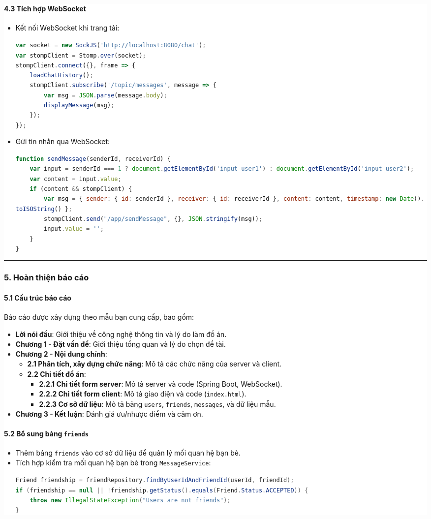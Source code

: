 #### 4.3 Tích hợp WebSocket
- Kết nối WebSocket khi trang tải:
  ```javascript
  var socket = new SockJS('http://localhost:8080/chat');
  var stompClient = Stomp.over(socket);
  stompClient.connect({}, frame => {
      loadChatHistory();
      stompClient.subscribe('/topic/messages', message => {
          var msg = JSON.parse(message.body);
          displayMessage(msg);
      });
  });
  ```
- Gửi tin nhắn qua WebSocket:
  ```javascript
  function sendMessage(senderId, receiverId) {
      var input = senderId === 1 ? document.getElementById('input-user1') : document.getElementById('input-user2');
      var content = input.value;
      if (content && stompClient) {
          var msg = { sender: { id: senderId }, receiver: { id: receiverId }, content: content, timestamp: new Date().toISOString() };
          stompClient.send("/app/sendMessage", {}, JSON.stringify(msg));
          input.value = '';
      }
  }
  ```

---

### 5. Hoàn thiện báo cáo

#### 5.1 Cấu trúc báo cáo
Báo cáo được xây dựng theo mẫu bạn cung cấp, bao gồm:
- **Lời nói đầu**: Giới thiệu về công nghệ thông tin và lý do làm đồ án.
- **Chương 1 - Đặt vấn đề**: Giới thiệu tổng quan và lý do chọn đề tài.
- **Chương 2 - Nội dung chính**:
  - **2.1 Phân tích, xây dựng chức năng**: Mô tả các chức năng của server và client.
  - **2.2 Chi tiết đồ án**:
    - **2.2.1 Chi tiết form server**: Mô tả server và code (Spring Boot, WebSocket).
    - **2.2.2 Chi tiết form client**: Mô tả giao diện và code (`index.html`).
    - **2.2.3 Cơ sở dữ liệu**: Mô tả bảng `users`, `friends`, `messages`, và dữ liệu mẫu.
- **Chương 3 - Kết luận**: Đánh giá ưu/nhược điểm và cảm ơn.

#### 5.2 Bổ sung bảng `friends`
- Thêm bảng `friends` vào cơ sở dữ liệu để quản lý mối quan hệ bạn bè.
- Tích hợp kiểm tra mối quan hệ bạn bè trong `MessageService`:
  ```java
  Friend friendship = friendRepository.findByUserIdAndFriendId(userId, friendId);
  if (friendship == null || !friendship.getStatus().equals(Friend.Status.ACCEPTED)) {
      throw new IllegalStateException("Users are not friends");
  }
  ```
